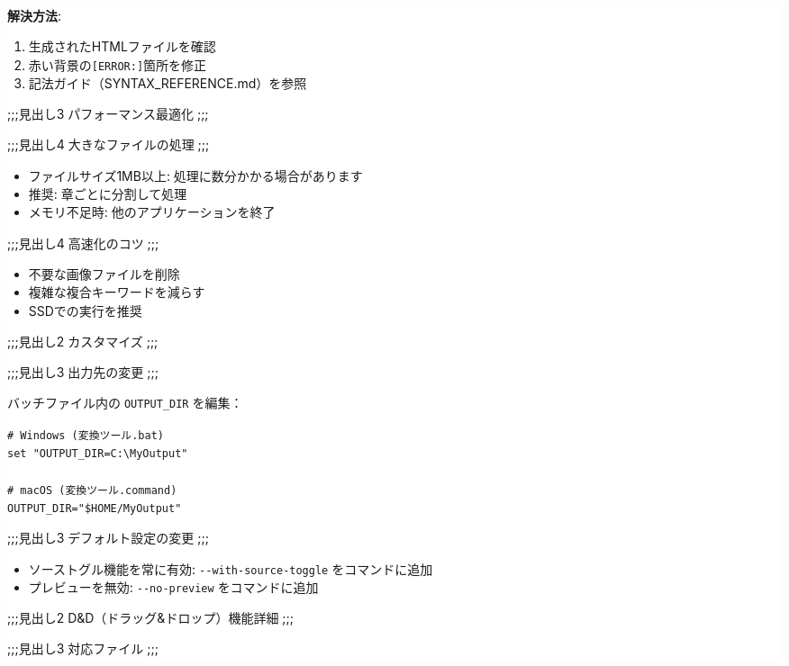 **解決方法**:
1. 生成されたHTMLファイルを確認
2. 赤い背景の`[ERROR:]`箇所を修正
3. 記法ガイド（SYNTAX_REFERENCE.md）を参照

;;;見出し3
パフォーマンス最適化
;;;

;;;見出し4
大きなファイルの処理
;;;

- ファイルサイズ1MB以上: 処理に数分かかる場合があります
- 推奨: 章ごとに分割して処理
- メモリ不足時: 他のアプリケーションを終了

;;;見出し4
高速化のコツ
;;;

- 不要な画像ファイルを削除
- 複雑な複合キーワードを減らす
- SSDでの実行を推奨

;;;見出し2
カスタマイズ
;;;

;;;見出し3
出力先の変更
;;;

バッチファイル内の `OUTPUT_DIR` を編集：

```batch
# Windows (変換ツール.bat)
set "OUTPUT_DIR=C:\MyOutput"

# macOS (変換ツール.command)  
OUTPUT_DIR="$HOME/MyOutput"
```

;;;見出し3
デフォルト設定の変更
;;;

- ソーストグル機能を常に有効: `--with-source-toggle` をコマンドに追加
- プレビューを無効: `--no-preview` をコマンドに追加

;;;見出し2
D&D（ドラッグ&ドロップ）機能詳細
;;;

;;;見出し3
対応ファイル
;;;

